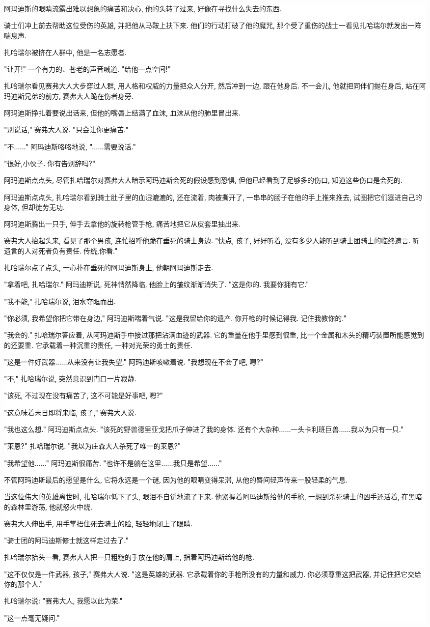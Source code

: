 阿玛迪斯的眼睛流露出难以想象的痛苦和决心, 他的头转了过来, 好像在寻找什么失去的东西.

骑士们冲上前去帮助这位受伤的英雄, 并把他从马鞍上扶下来. 他们的行动打破了他的魔咒, 那个受了重伤的战士一看见扎哈瑞尔就发出一阵喘息声.

扎哈瑞尔被挤在人群中, 他是一名志愿者.

"让开!" 一个有力的、苍老的声音喊道. "给他一点空间!"

扎哈瑞尔看见赛弗大人大步穿过人群, 用人格和权威的力量把众人分开, 然后冲到一边, 跟在他身后. 不一会儿, 他就把同伴们抛在身后, 站在阿玛迪斯兄弟的前方, 赛弗大人跪在伤者身旁.

阿玛迪斯挣扎着要说出话来, 但他的嘴唇上结满了血沫, 血沫从他的肺里冒出来.

"别说话," 赛弗大人说. "只会让你更痛苦."

"不……" 阿玛迪斯咯咯地说, "……需要说话."

"很好,小伙子. 你有告别辞吗?"

阿玛迪斯点点头, 尽管扎哈瑞尔对赛弗大人暗示阿玛迪斯会死的假设感到恐惧, 但他已经看到了足够多的伤口, 知道这些伤口是会死的.

阿玛迪斯点点头, 扎哈瑞尔看到骑士肚子里的血湿漉漉的, 还在流着, 肉被撕开了, 一串串的肠子在他的手上推来推去, 试图把它们塞进自己的身体, 但却徒劳无功.

阿玛迪斯腾出一只手, 伸手去拿他的旋转枪管手枪, 痛苦地把它从皮套里抽出来.

赛弗大人抬起头来, 看见了那个男孩, 连忙招呼他跪在垂死的骑士身边. "快点, 孩子, 好好听着, 没有多少人能听到骑士团骑士的临终遗言. 听遗言的人对死者负有责任. 传统,你看."

扎哈瑞尔点了点头, 一心扑在垂死的阿玛迪斯身上, 他朝阿玛迪斯走去.

"拿着吧, 扎哈瑞尔." 阿玛迪斯说, 死神悄然降临, 他脸上的皱纹渐渐消失了. "这是你的. 我要你拥有它."

"我不能," 扎哈瑞尔说, 泪水夺眶而出.

"你必须, 我希望你把它带在身边," 阿玛迪斯喘着气说. "这是我留给你的遗产. 你开枪的时候记得我. 记住我教你的."

"我会的." 扎哈瑞尔答应着, 从阿玛迪斯手中接过那把沾满血迹的武器. 它的重量在他手里感到很重, 比一个金属和木头的精巧装置所能感觉到的还要重. 它承载着一种沉重的责任, 一种对光荣的勇士的责任.

"这是一件好武器……从来没有让我失望," 阿玛迪斯咳嗽着说. "我想现在不会了吧, 嗯?"

"不," 扎哈瑞尔说, 突然意识到门口一片寂静.

"该死, 不过现在没有痛苦了, 这不可能是好事吧, 嗯?"

"这意味着末日即将来临, 孩子," 赛弗大人说.

"我也这么想." 阿玛迪斯点点头. "该死的野兽德里亚戈把爪子伸进了我的身体. 还有个大杂种……一头卡利班巨兽……我以为只有一只."

"莱恩?" 扎哈瑞尔说. "我以为庄森大人杀死了唯一的莱恩?"

"我希望他……" 阿玛迪斯很痛苦. "也许不是躺在这里……我只是希望……"

不管阿玛迪斯最后的愿望是什么, 它将永远是一个谜, 因为他的眼睛变得呆滞, 从他的唇间轻声传来一股轻柔的气息.

当这位伟大的英雄离世时, 扎哈瑞尔低下了头, 眼泪不自觉地流了下来. 他紧握着阿玛迪斯给他的手枪, 一想到杀死骑士的凶手还活着, 在黑暗的森林里游荡, 他就怒火中烧.

赛弗大人伸出手, 用手掌捂住死去骑士的脸, 轻轻地闭上了眼睛.

"骑士团的阿玛迪斯修士就这样走过去了."

扎哈瑞尔抬头一看, 赛弗大人把一只粗糙的手放在他的肩上, 指着阿玛迪斯给他的枪.

"这不仅仅是一件武器, 孩子," 赛弗大人说. "这是英雄的武器. 它承载着你的手枪所没有的力量和威力. 你必须尊重这把武器, 并记住把它交给你的那个人."

扎哈瑞尔说: "赛弗大人, 我愿以此为荣."

"这一点毫无疑问."
